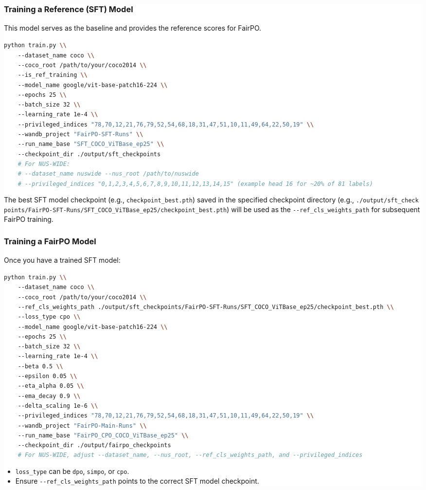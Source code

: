 ### Training a Reference (SFT) Model

This model serves as the baseline and provides the reference scores for FairPO.

```bash
python train.py \\
    --dataset_name coco \\
    --coco_root /path/to/your/coco2014 \\
    --is_ref_training \\
    --model_name google/vit-base-patch16-224 \\
    --epochs 25 \\
    --batch_size 32 \\
    --learning_rate 1e-4 \\
    --privileged_indices "78,70,12,21,76,79,52,54,68,18,31,47,51,10,11,49,64,22,50,19" \\
    --wandb_project "FairPO-SFT-Runs" \\
    --run_name_base "SFT_COCO_ViTBase_ep25" \\
    --checkpoint_dir ./output/sft_checkpoints 
    # For NUS-WIDE:
    # --dataset_name nuswide --nus_root /path/to/nuswide 
    # --privileged_indices "0,1,2,3,4,5,6,7,8,9,10,11,12,13,14,15" (example head 16 for ~20% of 81 labels)
```

The best SFT model checkpoint (e.g., `checkpoint_best.pth`) saved in the specified checkpoint directory (e.g., `./output/sft_checkpoints/FairPO-SFT-Runs/SFT_COCO_ViTBase_ep25/checkpoint_best.pth`) will be used as the `--ref_cls_weights_path` for subsequent FairPO training.

### Training a FairPO Model

Once you have a trained SFT model:

```bash
python train.py \\
    --dataset_name coco \\
    --coco_root /path/to/your/coco2014 \\
    --ref_cls_weights_path ./output/sft_checkpoints/FairPO-SFT-Runs/SFT_COCO_ViTBase_ep25/checkpoint_best.pth \\
    --loss_type cpo \\
    --model_name google/vit-base-patch16-224 \\
    --epochs 25 \\
    --batch_size 32 \\
    --learning_rate 1e-4 \\
    --beta 0.5 \\
    --epsilon 0.05 \\
    --eta_alpha 0.05 \\
    --ema_decay 0.9 \\
    --delta_scaling 1e-6 \\
    --privileged_indices "78,70,12,21,76,79,52,54,68,18,31,47,51,10,11,49,64,22,50,19" \\
    --wandb_project "FairPO-Main-Runs" \\
    --run_name_base "FairPO_CPO_COCO_ViTBase_ep25" \\
    --checkpoint_dir ./output/fairpo_checkpoints
    # For NUS-WIDE, adjust --dataset_name, --nus_root, --ref_cls_weights_path, and --privileged_indices
```
*   `loss_type` can be `dpo`, `simpo`, or `cpo`.
*   Ensure `--ref_cls_weights_path` points to the correct SFT model checkpoint.
